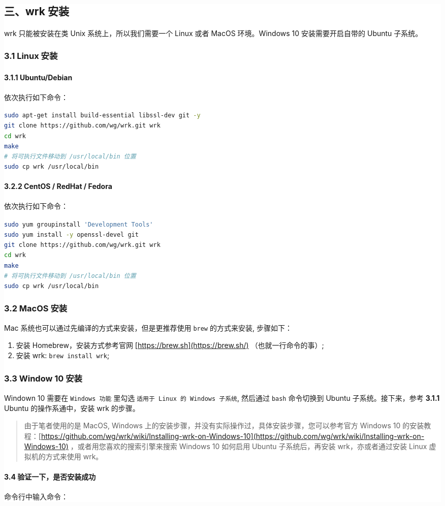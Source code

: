 ## 三、wrk 安装

wrk 只能被安装在类 Unix 系统上，所以我们需要一个 Linux 或者 MacOS 环境。Windows 10 安装需要开启自带的 Ubuntu 子系统。

### 3.1 Linux 安装

#### **3.1.1 Ubuntu/Debian**

依次执行如下命令：

```bash
sudo apt-get install build-essential libssl-dev git -y
git clone https://github.com/wg/wrk.git wrk
cd wrk
make
# 将可执行文件移动到 /usr/local/bin 位置
sudo cp wrk /usr/local/bin
```

#### **3.2.2 CentOS / RedHat / Fedora**

依次执行如下命令：

```bash
sudo yum groupinstall 'Development Tools'
sudo yum install -y openssl-devel git 
git clone https://github.com/wg/wrk.git wrk
cd wrk
make
# 将可执行文件移动到 /usr/local/bin 位置
sudo cp wrk /usr/local/bin
```

### 3.2 MacOS 安装

Mac 系统也可以通过先编译的方式来安装，但是更推荐使用 `brew` 的方式来安装, 步骤如下：

1. 安装 Homebrew，安装方式参考官网 [https://brew.sh](https://brew.sh/) （也就一行命令的事）;
2. 安装 wrk: `brew install wrk`;

### 3.3 Window 10 安装

Windown 10 需要在 `Windows 功能` 里勾选 `适用于 Linux 的 Windows 子系统`, 然后通过 `bash` 命令切换到 Ubuntu 子系统。接下来，参考 **3.1.1** Ubuntu 的操作系通中，安装 wrk 的步骤。

> 由于笔者使用的是 MacOS, Windows 上的安装步骤，并没有实际操作过，具体安装步骤，您可以参考官方 Windows 10 的安装教程：[https://github.com/wg/wrk/wiki/Installing-wrk-on-Windows-10](https://github.com/wg/wrk/wiki/Installing-wrk-on-Windows-10) ，或者用您喜欢的搜索引擎来搜索 Windows 10 如何启用 Ubuntu 子系统后，再安装 wrk，亦或者通过安装 Linux 虚拟机的方式来使用 wrk。

#### 3.4 验证一下，是否安装成功 <a id="34-&#x9A8C;&#x8BC1;&#x4E00;&#x4E0B;&#xFF0C;&#x662F;&#x5426;&#x5B89;&#x88C5;&#x6210;&#x529F;"></a>

命令行中输入命令：
